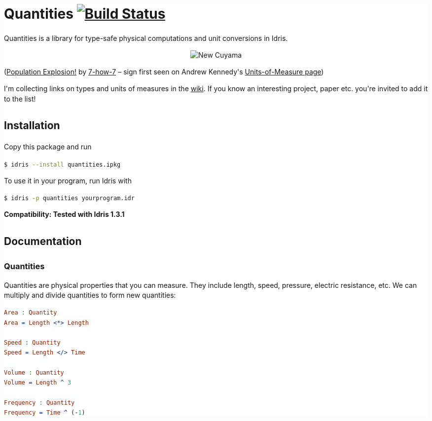 # Quantities [![Build Status](https://travis-ci.org/timjb/quantities.svg?branch=master)](https://travis-ci.org/timjb/quantities)

Quantities is a library for type-safe physical computations and unit conversions in Idris.

<p align="center">
  <img src="images/new-cuyama.jpg" alt="New Cuyama" />
</p>

([Population Explosion!](http://www.flickr.com/photos/7-how-7/4139229048/in/photolist-7iLCA5-7k6s5z-7kan7d-9qNAwp-byuLp3-byuL93-7LTGBJ-9qNAMV-7LRM7r-hUvGJ3-7LK1as-7LJRRh-7LJZuN-7LF4UF-7LK2q5-7LTL3L-7LF2VD-7LJSsf-7LLNXx-7LQL5A-7LQMJY-7LTFgo-7LLLya-7LPJ4n-7LTEAJ-7LLMVX-7LRLu4-7RxVet-7Q9PPZ-7LLM2P-7LMFkF-7LRPFK-7LTJEN-7LNtL6-7LRAjs-7LLL6V-7LSqZJ-7LVMcC-7LRMNa-7LNsda-7LMzHt-7LMApk-7LTDZ9-7LRKHH-7LQK77-7LMBKH-7LRNtX-7QX1rM-7RxV5p-7QX1sx-7LRB1J/) by [7-how-7](http://www.flickr.com/photos/7-how-7/) &ndash; sign first seen on Andrew Kennedy's [Units-of-Measure page](http://research.microsoft.com/en-us/um/people/akenn/units/))

I'm collecting links on types and units of measures in the [wiki](https://github.com/timjb/quantities/wiki/Links). If you know an interesting project, paper etc. you're invited to add it to the list!

## Installation

Copy this package and run

```bash
$ idris --install quantities.ipkg
```
To use it in your program, run Idris with

```bash
$ idris -p quantities yourprogram.idr
```

**Compatibility: Tested with Idris 1.3.1**

## Documentation

### Quantities

Quantities are physical properties that you can measure. They include length, speed, pressure, electric resistance, etc. We can multiply and divide quantities to form new quantities:

```idris
Area : Quantity
Area = Length <*> Length

Speed : Quantity
Speed = Length </> Time

Volume : Quantity
Volume = Length ^ 3

Frequency : Quantity
Frequency = Time ^ (-1)
```
